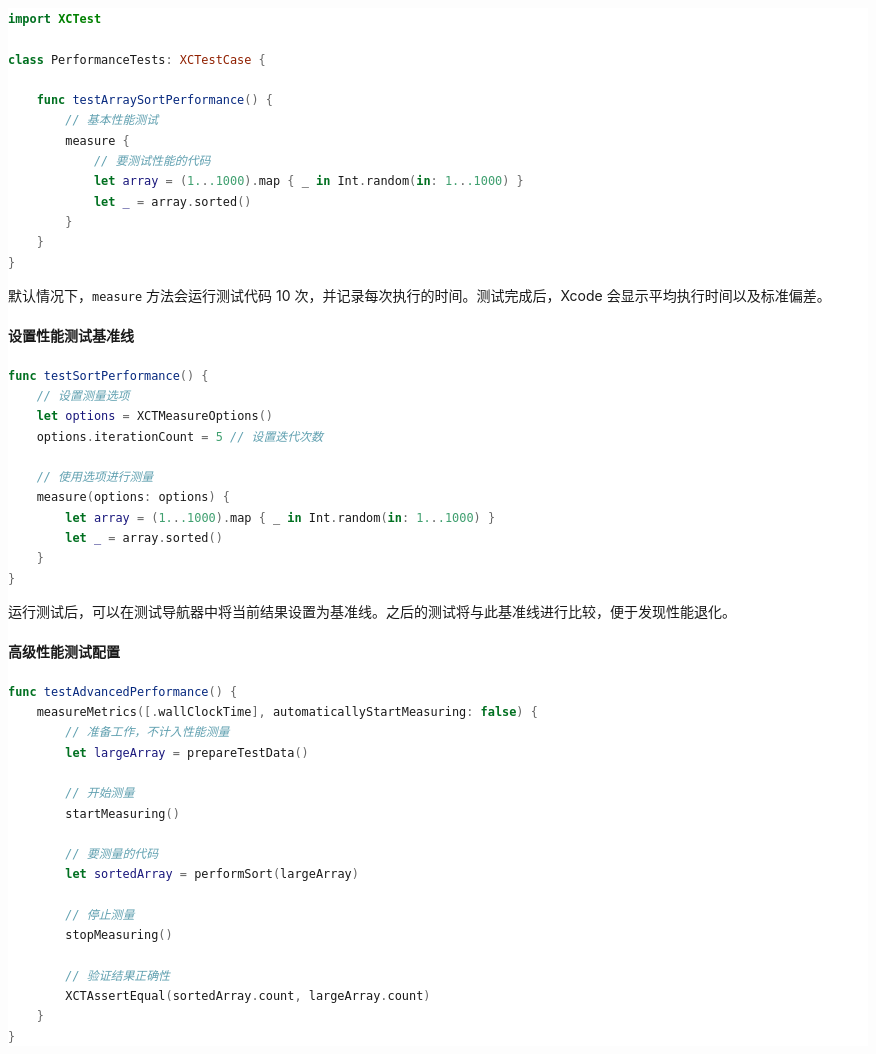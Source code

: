 ```swift
import XCTest

class PerformanceTests: XCTestCase {
    
    func testArraySortPerformance() {
        // 基本性能测试
        measure {
            // 要测试性能的代码
            let array = (1...1000).map { _ in Int.random(in: 1...1000) }
            let _ = array.sorted()
        }
    }
}
```

默认情况下，`measure` 方法会运行测试代码 10 次，并记录每次执行的时间。测试完成后，Xcode 会显示平均执行时间以及标准偏差。

#### 设置性能测试基准线

```swift
func testSortPerformance() {
    // 设置测量选项
    let options = XCTMeasureOptions()
    options.iterationCount = 5 // 设置迭代次数
    
    // 使用选项进行测量
    measure(options: options) {
        let array = (1...1000).map { _ in Int.random(in: 1...1000) }
        let _ = array.sorted()
    }
}
```

运行测试后，可以在测试导航器中将当前结果设置为基准线。之后的测试将与此基准线进行比较，便于发现性能退化。

#### 高级性能测试配置

```swift
func testAdvancedPerformance() {
    measureMetrics([.wallClockTime], automaticallyStartMeasuring: false) {
        // 准备工作，不计入性能测量
        let largeArray = prepareTestData()
        
        // 开始测量
        startMeasuring()
        
        // 要测量的代码
        let sortedArray = performSort(largeArray)
        
        // 停止测量
        stopMeasuring()
        
        // 验证结果正确性
        XCTAssertEqual(sortedArray.count, largeArray.count)
    }
}
```

